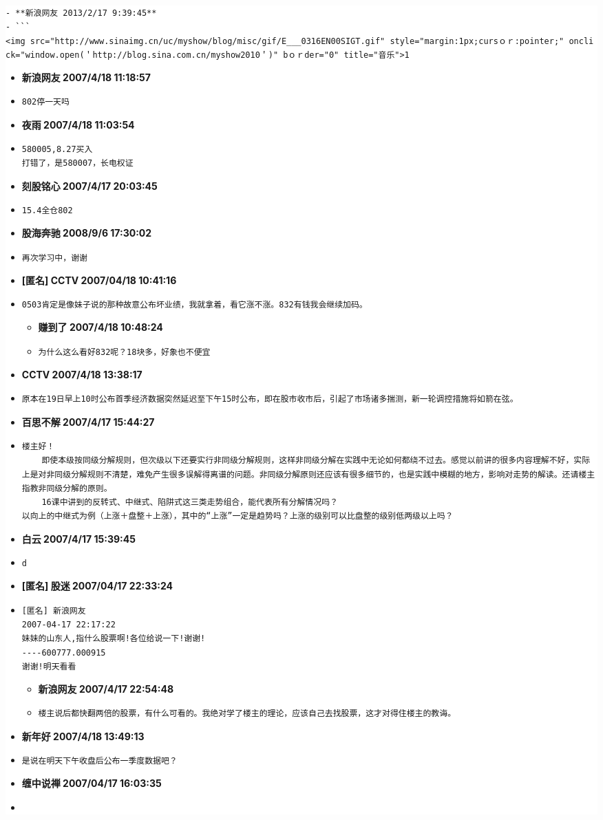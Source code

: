   ```
- **新浪网友 2013/2/17 9:39:45**
- ```
  <img src="http://www.sinaimg.cn/uc/myshow/blog/misc/gif/E___0316EN00SIGT.gif" style="margin:1px;cursｏｒ:pointer;" onclick="window.open(＇http://blog.sina.com.cn/myshow2010＇)" bｏｒder="0" title="音乐">1
  ```
- **新浪网友 2007/4/18 11:18:57**
- ```
  802停一天吗
  ```
- **夜雨 2007/4/18 11:03:54**
- ```
  580005,8.27买入
  打错了，是580007，长电权证
  ```
- **刻股铭心 2007/4/17 20:03:45**
- ```
  15.4全仓802
  ```
- **股海奔驰 2008/9/6 17:30:02**
- ```
  再次学习中，谢谢
  ```
- **[匿名] CCTV  2007/04/18 10:41:16**
- ```
  0503肯定是像妹子说的那种故意公布坏业绩，我就拿着，看它涨不涨。832有钱我会继续加码。 
  ```
   - **赚到了 2007/4/18 10:48:24**
   - ```
     为什么这么看好832呢？18块多，好象也不便宜
     ```
- **CCTV 2007/4/18 13:38:17**
- ```
  原本在19日早上10时公布首季经济数据突然延迟至下午15时公布，即在股市收市后，引起了市场诸多揣测，新一轮调控措施将如箭在弦。 
  ```
- **百思不解 2007/4/17 15:44:27**
- ```
  楼主好！
      即使本级按同级分解规则，但次级以下还要实行非同级分解规则，这样非同级分解在实践中无论如何都绕不过去。感觉以前讲的很多内容理解不好，实际上是对非同级分解规则不清楚，难免产生很多误解得离谱的问题。非同级分解原则还应该有很多细节的，也是实践中模糊的地方，影响对走势的解读。还请楼主指教非同级分解的原则。
      16课中讲到的反转式、中继式、陷阱式这三类走势组合，能代表所有分解情况吗？
  以向上的中继式为例（上涨＋盘整＋上涨），其中的“上涨”一定是趋势吗？上涨的级别可以比盘整的级别低两级以上吗？
  ```
- **白云 2007/4/17 15:39:45**
- ```
  d
  ```
- **[匿名] 股迷  2007/04/17 22:33:24**
- ```
  [匿名] 新浪网友 
  2007-04-17 22:17:22 
  妹妹的山东人,指什么股票啊!各位给说一下!谢谢! 
  ----600777.000915 
  谢谢!明天看看 
  ```
   - **新浪网友 2007/4/17 22:54:48**
   - ```
     楼主说后都快翻两倍的股票，有什么可看的。我绝对学了楼主的理论，应该自己去找股票，这才对得住楼主的教诲。
     ```
- **新年好 2007/4/18 13:49:13**
- ```
  是说在明天下午收盘后公布一季度数据吧？
  ```
- **缠中说禅  2007/04/17 16:03:35**
- ```
